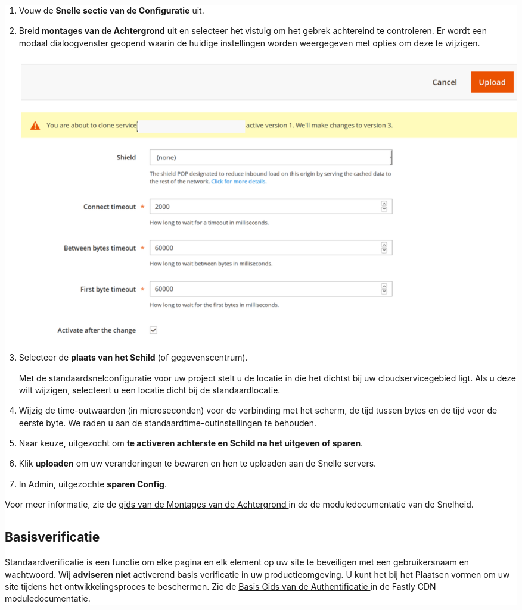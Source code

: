 1. Vouw de **Snelle sectie van de Configuratie** uit.

1. Breid **montages van de Achtergrond** uit en selecteer het vistuig om het gebrek achtereind te controleren. Er wordt een modaal dialoogvenster geopend waarin de huidige instellingen worden weergegeven met opties om deze te wijzigen.

   ![ wijzig het achtereind ](../../assets/cdn/fastly-backend.png)

1. Selecteer de **plaats van het Schild** (of gegevenscentrum).

   Met de standaardsnelconfiguratie voor uw project stelt u de locatie in die het dichtst bij uw cloudservicegebied ligt. Als u deze wilt wijzigen, selecteert u een locatie dicht bij de standaardlocatie.

1. Wijzig de time-outwaarden (in microseconden) voor de verbinding met het scherm, de tijd tussen bytes en de tijd voor de eerste byte. We raden u aan de standaardtime-outinstellingen te behouden.

1. Naar keuze, uitgezocht om **te activeren achterste en Schild na het uitgeven of sparen**.

1. Klik **uploaden** om uw veranderingen te bewaren en hen te uploaden aan de Snelle servers.

1. In Admin, uitgezochte **sparen Config**.

Voor meer informatie, zie de [ gids van de Montages van de Achtergrond ](https://github.com/fastly/fastly-magento2/blob/21b61c8189971275589219d418332798efc7db41/Documentation/Guides/BACKEND-SETTINGS.md) in de de moduledocumentatie van de Snelheid.

## Basisverificatie

Standaardverificatie is een functie om elke pagina en elk element op uw site te beveiligen
met een gebruikersnaam en wachtwoord. Wij **adviseren niet** activerend basis
verificatie in uw productieomgeving. U kunt het bij het Plaatsen vormen
om uw site tijdens het ontwikkelingsproces te beschermen. Zie de [ Basis Gids van de Authentificatie ](https://github.com/fastly/fastly-magento2/blob/master/Documentation/Guides/BASIC-AUTH.md) in de Fastly CDN moduledocumentatie.
